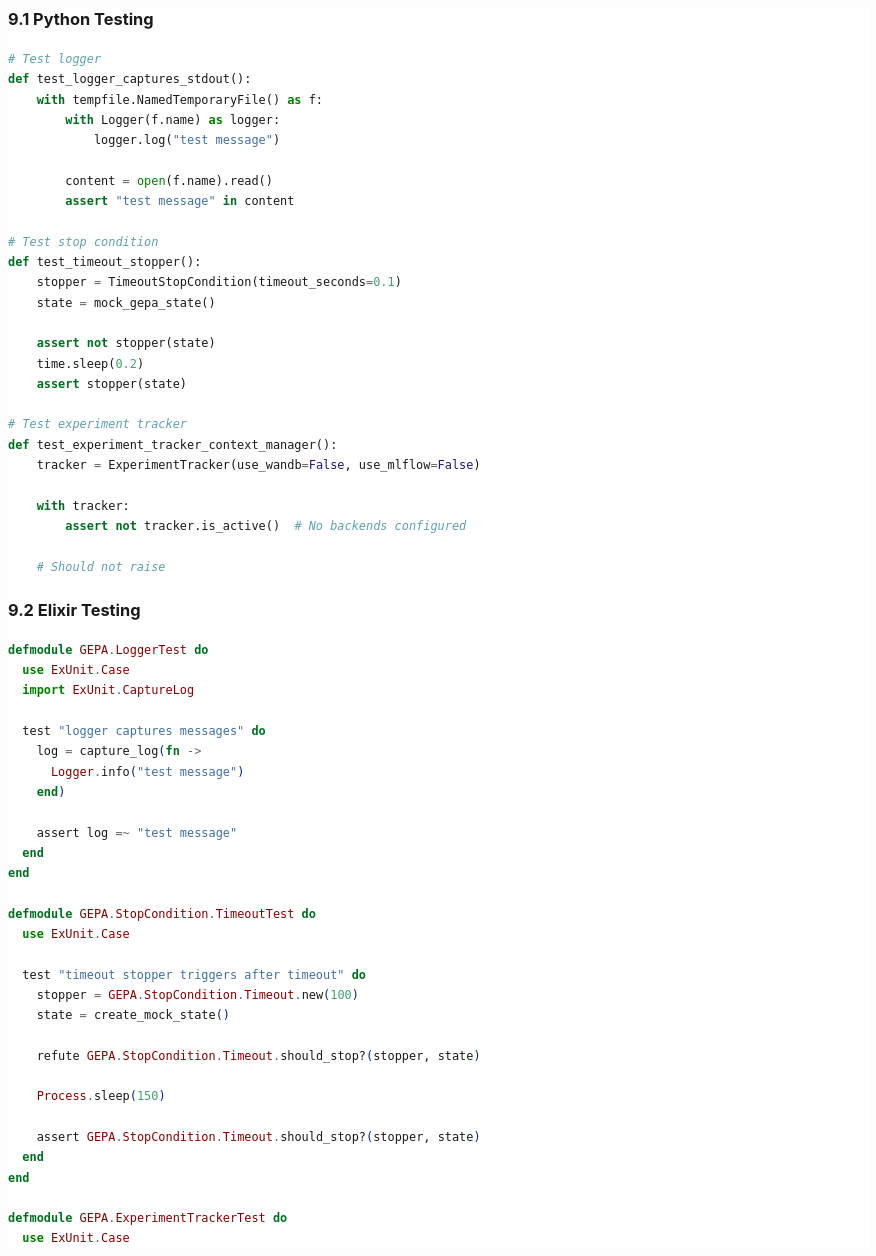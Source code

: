 ### 9.1 Python Testing

```python
# Test logger
def test_logger_captures_stdout():
    with tempfile.NamedTemporaryFile() as f:
        with Logger(f.name) as logger:
            logger.log("test message")

        content = open(f.name).read()
        assert "test message" in content

# Test stop condition
def test_timeout_stopper():
    stopper = TimeoutStopCondition(timeout_seconds=0.1)
    state = mock_gepa_state()

    assert not stopper(state)
    time.sleep(0.2)
    assert stopper(state)

# Test experiment tracker
def test_experiment_tracker_context_manager():
    tracker = ExperimentTracker(use_wandb=False, use_mlflow=False)

    with tracker:
        assert not tracker.is_active()  # No backends configured

    # Should not raise
```

### 9.2 Elixir Testing

```elixir
defmodule GEPA.LoggerTest do
  use ExUnit.Case
  import ExUnit.CaptureLog

  test "logger captures messages" do
    log = capture_log(fn ->
      Logger.info("test message")
    end)

    assert log =~ "test message"
  end
end

defmodule GEPA.StopCondition.TimeoutTest do
  use ExUnit.Case

  test "timeout stopper triggers after timeout" do
    stopper = GEPA.StopCondition.Timeout.new(100)
    state = create_mock_state()

    refute GEPA.StopCondition.Timeout.should_stop?(stopper, state)

    Process.sleep(150)

    assert GEPA.StopCondition.Timeout.should_stop?(stopper, state)
  end
end

defmodule GEPA.ExperimentTrackerTest do
  use ExUnit.Case
```